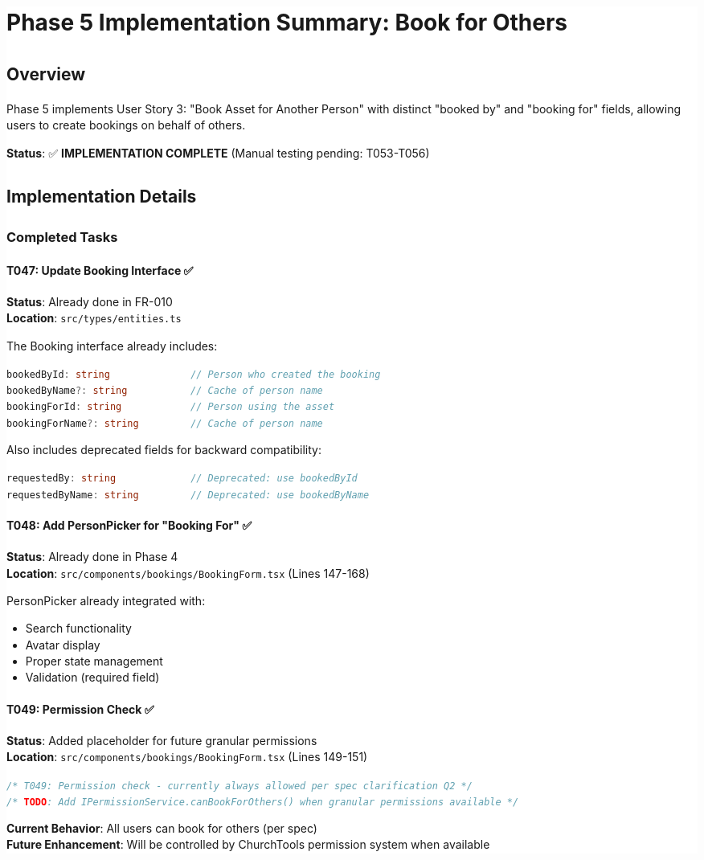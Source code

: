 # Phase 5 Implementation Summary: Book for Others

## Overview
Phase 5 implements User Story 3: "Book Asset for Another Person" with distinct "booked by" and "booking for" fields, allowing users to create bookings on behalf of others.

**Status**: ✅ **IMPLEMENTATION COMPLETE** (Manual testing pending: T053-T056)

## Implementation Details

### Completed Tasks

#### T047: Update Booking Interface ✅
**Status**: Already done in FR-010  
**Location**: `src/types/entities.ts`

The Booking interface already includes:
```typescript
bookedById: string              // Person who created the booking
bookedByName?: string           // Cache of person name
bookingForId: string            // Person using the asset
bookingForName?: string         // Cache of person name
```

Also includes deprecated fields for backward compatibility:
```typescript
requestedBy: string             // Deprecated: use bookedById
requestedByName: string         // Deprecated: use bookedByName
```

#### T048: Add PersonPicker for "Booking For" ✅
**Status**: Already done in Phase 4  
**Location**: `src/components/bookings/BookingForm.tsx` (Lines 147-168)

PersonPicker already integrated with:
- Search functionality
- Avatar display
- Proper state management
- Validation (required field)

#### T049: Permission Check ✅
**Status**: Added placeholder for future granular permissions  
**Location**: `src/components/bookings/BookingForm.tsx` (Lines 149-151)

```typescript
/* T049: Permission check - currently always allowed per spec clarification Q2 */
/* TODO: Add IPermissionService.canBookForOthers() when granular permissions available */
```

**Current Behavior**: All users can book for others (per spec)  
**Future Enhancement**: Will be controlled by ChurchTools permission system when available

